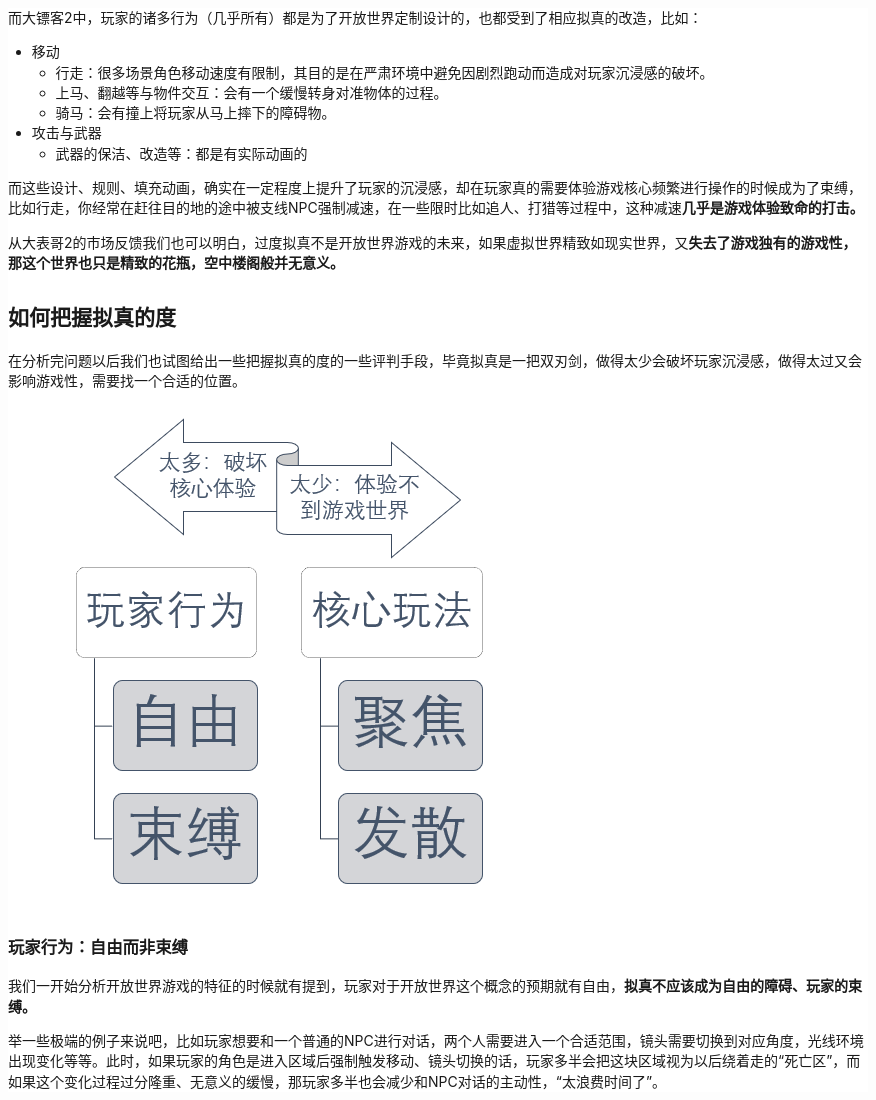 而大镖客2中，玩家的诸多行为（几乎所有）都是为了开放世界定制设计的，也都受到了相应拟真的改造，比如：

+ 移动
  + 行走：很多场景角色移动速度有限制，其目的是在严肃环境中避免因剧烈跑动而造成对玩家沉浸感的破坏。
  + 上马、翻越等与物件交互：会有一个缓慢转身对准物体的过程。
  + 骑马：会有撞上将玩家从马上摔下的障碍物。
+ 攻击与武器
  + 武器的保洁、改造等：都是有实际动画的

而这些设计、规则、填充动画，确实在一定程度上提升了玩家的沉浸感，却在玩家真的需要体验游戏核心频繁进行操作的时候成为了束缚，比如行走，你经常在赶往目的地的途中被支线NPC强制减速，在一些限时比如追人、打猎等过程中，这种减速**几乎是游戏体验致命的打击。**

从大表哥2的市场反馈我们也可以明白，过度拟真不是开放世界游戏的未来，如果虚拟世界精致如现实世界，又**失去了游戏独有的游戏性，那这个世界也只是精致的花瓶，空中楼阁般并无意义。**


## 如何把握拟真的度

在分析完问题以后我们也试图给出一些把握拟真的度的一些评判手段，毕竟拟真是一把双刃剑，做得太少会破坏玩家沉浸感，做得太过又会影响游戏性，需要找一个合适的位置。

![1571037197059](/assets/img/report/2019-10-15/1571037197059.png)


### 玩家行为：自由而非束缚

我们一开始分析开放世界游戏的特征的时候就有提到，玩家对于开放世界这个概念的预期就有自由，**拟真不应该成为自由的障碍、玩家的束缚。**

举一些极端的例子来说吧，比如玩家想要和一个普通的NPC进行对话，两个人需要进入一个合适范围，镜头需要切换到对应角度，光线环境出现变化等等。此时，如果玩家的角色是进入区域后强制触发移动、镜头切换的话，玩家多半会把这块区域视为以后绕着走的“死亡区”，而如果这个变化过程过分隆重、无意义的缓慢，那玩家多半也会减少和NPC对话的主动性，“太浪费时间了”。
